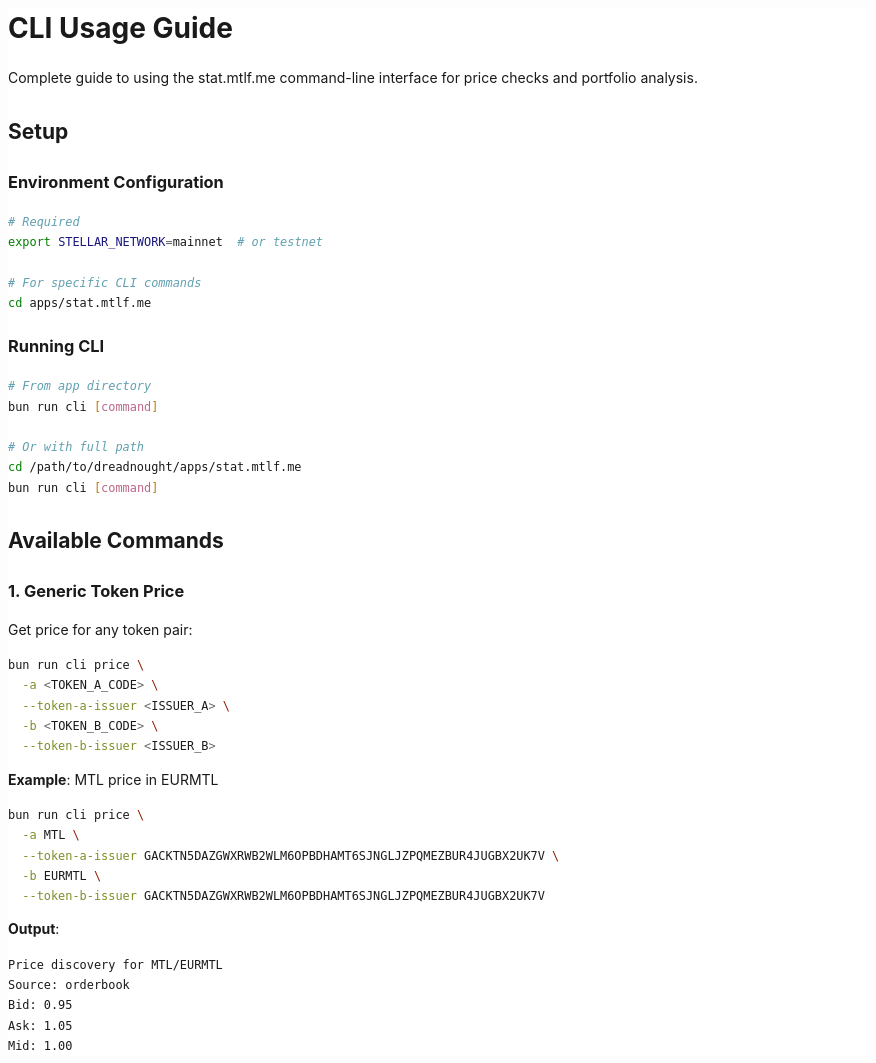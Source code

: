 # CLI Usage Guide

Complete guide to using the stat.mtlf.me command-line interface for price checks and portfolio analysis.

## Setup

### Environment Configuration

```bash
# Required
export STELLAR_NETWORK=mainnet  # or testnet

# For specific CLI commands
cd apps/stat.mtlf.me
```

### Running CLI

```bash
# From app directory
bun run cli [command]

# Or with full path
cd /path/to/dreadnought/apps/stat.mtlf.me
bun run cli [command]
```

## Available Commands

### 1. Generic Token Price

Get price for any token pair:

```bash
bun run cli price \
  -a <TOKEN_A_CODE> \
  --token-a-issuer <ISSUER_A> \
  -b <TOKEN_B_CODE> \
  --token-b-issuer <ISSUER_B>
```

**Example**: MTL price in EURMTL

```bash
bun run cli price \
  -a MTL \
  --token-a-issuer GACKTN5DAZGWXRWB2WLM6OPBDHAMT6SJNGLJZPQMEZBUR4JUGBX2UK7V \
  -b EURMTL \
  --token-b-issuer GACKTN5DAZGWXRWB2WLM6OPBDHAMT6SJNGLJZPQMEZBUR4JUGBX2UK7V
```

**Output**:
```
Price discovery for MTL/EURMTL
Source: orderbook
Bid: 0.95
Ask: 1.05
Mid: 1.00
```
